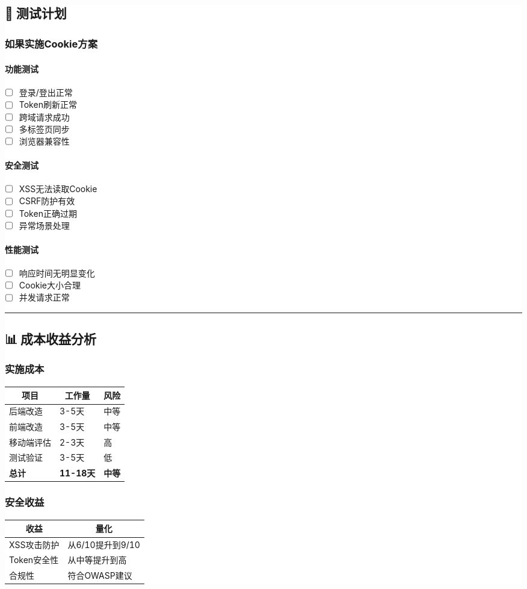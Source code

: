 ## 🧪 测试计划

### 如果实施Cookie方案

#### 功能测试

- [ ] 登录/登出正常
- [ ] Token刷新正常
- [ ] 跨域请求成功
- [ ] 多标签页同步
- [ ] 浏览器兼容性

#### 安全测试

- [ ] XSS无法读取Cookie
- [ ] CSRF防护有效
- [ ] Token正确过期
- [ ] 异常场景处理

#### 性能测试

- [ ] 响应时间无明显变化
- [ ] Cookie大小合理
- [ ] 并发请求正常

---

## 📊 成本收益分析

### 实施成本

| 项目 | 工作量 | 风险 |
|------|--------|------|
| 后端改造 | 3-5天 | 中等 |
| 前端改造 | 3-5天 | 中等 |
| 移动端评估 | 2-3天 | 高 |
| 测试验证 | 3-5天 | 低 |
| **总计** | **11-18天** | **中等** |

### 安全收益

| 收益 | 量化 |
|------|------|
| XSS攻击防护 | 从6/10提升到9/10 |
| Token安全性 | 从中等提升到高 |
| 合规性 | 符合OWASP建议 |

